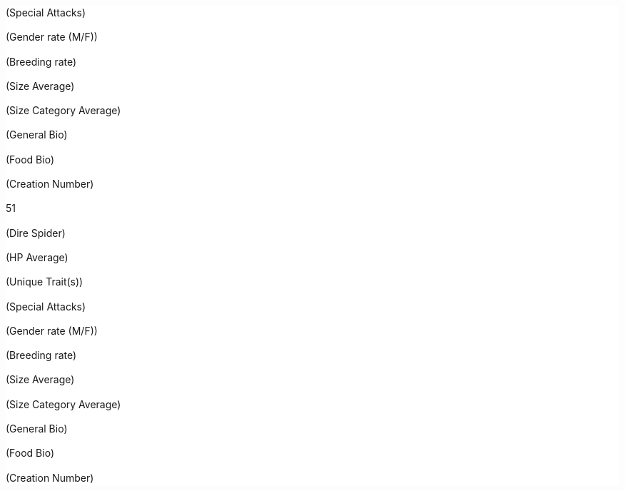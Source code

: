   

(Special Attacks)

  

(Gender rate (M/F))

  

(Breeding rate)

  

(Size Average)

  
  

(Size Category Average)

  
  

(General Bio)

  

(Food Bio)

  

(Creation Number)

51

(Dire Spider)

(HP Average)

  

(Unique Trait(s))

  

(Special Attacks)

  

(Gender rate (M/F))

  

(Breeding rate)

  

(Size Average)

  
  

(Size Category Average)

  
  

(General Bio)

  

(Food Bio)

  

(Creation Number)
